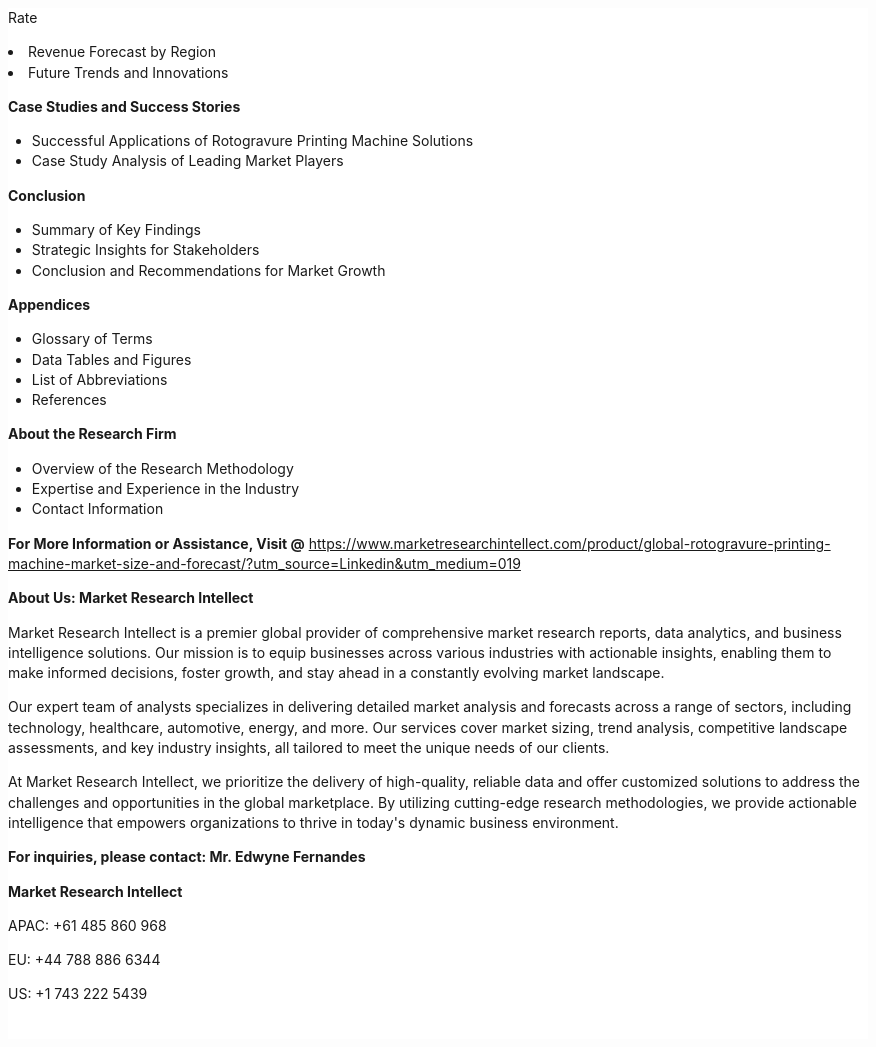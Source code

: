 Rate</li><li>Revenue Forecast by Region</li><li>Future Trends and Innovations</li></ul><p><strong>Case Studies and Success Stories</strong></p><ul><li>Successful Applications of Rotogravure Printing Machine Solutions</li><li>Case Study Analysis of Leading Market Players</li></ul><p><strong>Conclusion</strong></p><ul><li>Summary of Key Findings</li><li>Strategic Insights for Stakeholders</li><li>Conclusion and Recommendations for Market Growth</li></ul><p><strong>Appendices</strong></p><ul><li>Glossary of Terms</li><li>Data Tables and Figures</li><li>List of Abbreviations</li><li>References</li></ul><p><strong>About the Research Firm</strong></p><ul><li>Overview of the Research Methodology</li><li>Expertise and Experience in the Industry</li><li>Contact Information</li></ul></div><div class="article-main__content" data-test-id="publishing-text-block"><p><span class="font-[700]"><strong>For More Information or Assistance, Visit @</strong>&nbsp;<a href="https://www.marketresearchintellect.com/product/global-rotogravure-printing-machine-market-size-and-forecast/?utm_source=Linkedin&utm_medium=019">https://www.marketresearchintellect.com/product/global-rotogravure-printing-machine-market-size-and-forecast/?utm_source=Linkedin&utm_medium=019</a></span></p><p><strong>About Us: Market Research Intellect</strong></p><p>Market Research Intellect is a premier global provider of comprehensive market research reports, data analytics, and business intelligence solutions. Our mission is to equip businesses across various industries with actionable insights, enabling them to make informed decisions, foster growth, and stay ahead in a constantly evolving market landscape.</p><p>Our expert team of analysts specializes in delivering detailed market analysis and forecasts across a range of sectors, including technology, healthcare, automotive, energy, and more. Our services cover market sizing, trend analysis, competitive landscape assessments, and key industry insights, all tailored to meet the unique needs of our clients.</p><p>At Market Research Intellect, we prioritize the delivery of high-quality, reliable data and offer customized solutions to address the challenges and opportunities in the global marketplace. By utilizing cutting-edge research methodologies, we provide actionable intelligence that empowers organizations to thrive in today's dynamic business environment.</p><p><strong>For inquiries, please contact: Mr. Edwyne Fernandes</strong></p><p><strong>Market Research Intellect</strong></p><p>APAC: +61 485 860 968</p><p>EU: +44 788 886 6344</p><p>US: +1 743 222 5439</p></div><div class="article-main__content" data-test-id="publishing-text-block">&nbsp;</div>
